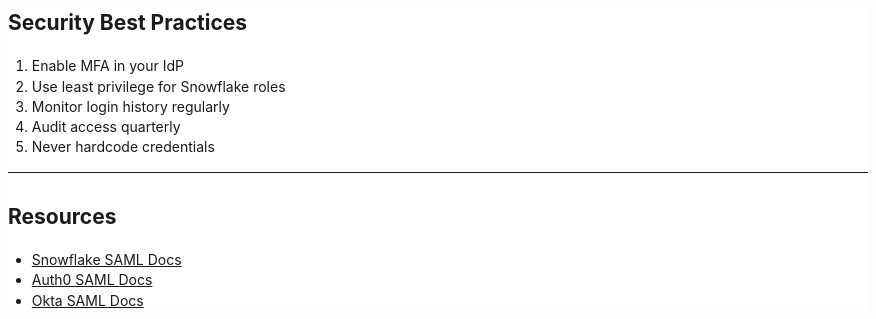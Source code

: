 
## Security Best Practices

1. Enable MFA in your IdP
2. Use least privilege for Snowflake roles
3. Monitor login history regularly
4. Audit access quarterly
5. Never hardcode credentials

---

## Resources

- [Snowflake SAML Docs](https://docs.snowflake.com/en/user-guide/admin-security-fed-auth-configure-snowflake)
- [Auth0 SAML Docs](https://auth0.com/docs/authenticate/protocols/saml)
- [Okta SAML Docs](https://developer.okta.com/docs/guides/saml-application-setup/)

